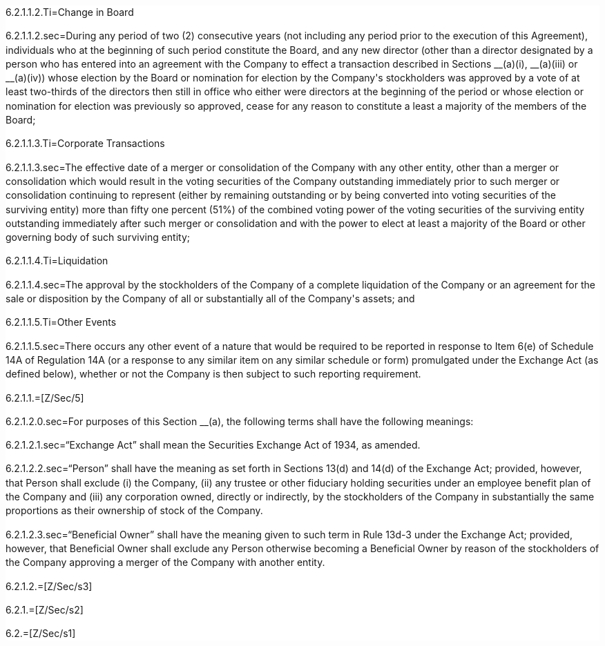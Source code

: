 6.2.1.1.2.Ti=Change in Board

6.2.1.1.2.sec=During any period of two (2) consecutive years (not including any period prior to the execution of this Agreement), individuals who at the beginning of such period constitute the Board, and any new director (other than a director designated by a person who has entered into an agreement with the Company to effect a transaction described in Sections __(a)(i), __(a)(iii) or __(a)(iv)) whose election by the Board or nomination for election by the Company's stockholders was approved by a vote of at least two-thirds of the directors then still in office who either were directors at the beginning of the period or whose election or nomination for election was previously so approved, cease for any reason to constitute a least a majority of the members of the Board;

6.2.1.1.3.Ti=Corporate Transactions

6.2.1.1.3.sec=The effective date of a merger or consolidation of the Company with any other entity, other than a merger or consolidation which would result in the voting securities of the Company outstanding immediately prior to such merger or consolidation continuing to represent (either by remaining outstanding or by being converted into voting securities of the surviving entity) more than fifty one percent (51%) of the combined voting power of the voting securities of the surviving entity outstanding immediately after such merger or consolidation and with the power to elect at least a majority of the Board or other governing body of such surviving entity;

6.2.1.1.4.Ti=Liquidation

6.2.1.1.4.sec=The approval by the stockholders of the Company of a complete liquidation of the Company or an agreement for the sale or disposition by the Company of all or substantially all of the Company's assets; and

6.2.1.1.5.Ti=Other Events

6.2.1.1.5.sec=There occurs any other event of a nature that would be required to be reported in response to Item 6(e) of Schedule 14A of Regulation 14A (or a response to any similar item on any similar schedule or form) promulgated under the Exchange Act (as defined below), whether or not the Company is then subject to such reporting requirement.

6.2.1.1.=[Z/Sec/5]

6.2.1.2.0.sec=For purposes of this Section __(a), the following terms shall have the following meanings:

6.2.1.2.1.sec=“Exchange Act” shall mean the Securities Exchange Act of 1934, as amended.

6.2.1.2.2.sec=“Person” shall have the meaning as set forth in Sections 13(d) and 14(d) of the Exchange Act; provided, however, that Person shall exclude (i) the Company, (ii) any trustee or other fiduciary holding securities under an employee benefit plan of the Company and (iii) any corporation owned, directly or indirectly, by the stockholders of the Company in substantially the same proportions as their ownership of stock of the Company.  

6.2.1.2.3.sec=“Beneficial Owner” shall have the meaning given to such term in Rule 13d-3 under the Exchange Act; provided, however, that Beneficial Owner shall exclude any Person otherwise becoming a Beneficial Owner by reason of the stockholders of the Company approving a merger of the Company with another entity.

6.2.1.2.=[Z/Sec/s3]

6.2.1.=[Z/Sec/s2]


6.2.=[Z/Sec/s1]
